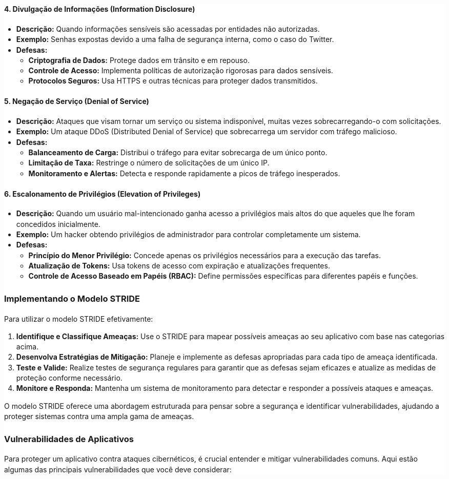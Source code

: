 #### 4. **Divulgação de Informações (Information Disclosure)**
- **Descrição:** Quando informações sensíveis são acessadas por entidades não autorizadas.
- **Exemplo:** Senhas expostas devido a uma falha de segurança interna, como o caso do Twitter.
- **Defesas:** 
  - **Criptografia de Dados:** Protege dados em trânsito e em repouso.
  - **Controle de Acesso:** Implementa políticas de autorização rigorosas para dados sensíveis.
  - **Protocolos Seguros:** Usa HTTPS e outras técnicas para proteger dados transmitidos.

#### 5. **Negação de Serviço (Denial of Service)**
- **Descrição:** Ataques que visam tornar um serviço ou sistema indisponível, muitas vezes sobrecarregando-o com solicitações.
- **Exemplo:** Um ataque DDoS (Distributed Denial of Service) que sobrecarrega um servidor com tráfego malicioso.
- **Defesas:** 
  - **Balanceamento de Carga:** Distribui o tráfego para evitar sobrecarga de um único ponto.
  - **Limitação de Taxa:** Restringe o número de solicitações de um único IP.
  - **Monitoramento e Alertas:** Detecta e responde rapidamente a picos de tráfego inesperados.

#### 6. **Escalonamento de Privilégios (Elevation of Privileges)**
- **Descrição:** Quando um usuário mal-intencionado ganha acesso a privilégios mais altos do que aqueles que lhe foram concedidos inicialmente.
- **Exemplo:** Um hacker obtendo privilégios de administrador para controlar completamente um sistema.
- **Defesas:** 
  - **Princípio do Menor Privilégio:** Concede apenas os privilégios necessários para a execução das tarefas.
  - **Atualização de Tokens:** Usa tokens de acesso com expiração e atualizações frequentes.
  - **Controle de Acesso Baseado em Papéis (RBAC):** Define permissões específicas para diferentes papéis e funções.

### **Implementando o Modelo STRIDE**

Para utilizar o modelo STRIDE efetivamente:

1. **Identifique e Classifique Ameaças:** Use o STRIDE para mapear possíveis ameaças ao seu aplicativo com base nas categorias acima.
2. **Desenvolva Estratégias de Mitigação:** Planeje e implemente as defesas apropriadas para cada tipo de ameaça identificada.
3. **Teste e Valide:** Realize testes de segurança regulares para garantir que as defesas sejam eficazes e atualize as medidas de proteção conforme necessário.
4. **Monitore e Responda:** Mantenha um sistema de monitoramento para detectar e responder a possíveis ataques e ameaças.

O modelo STRIDE oferece uma abordagem estruturada para pensar sobre a segurança e identificar vulnerabilidades, ajudando a proteger sistemas contra uma ampla gama de ameaças.

### Vulnerabilidades de Aplicativos

Para proteger um aplicativo contra ataques cibernéticos, é crucial entender e mitigar vulnerabilidades comuns. Aqui estão algumas das principais vulnerabilidades que você deve considerar:
